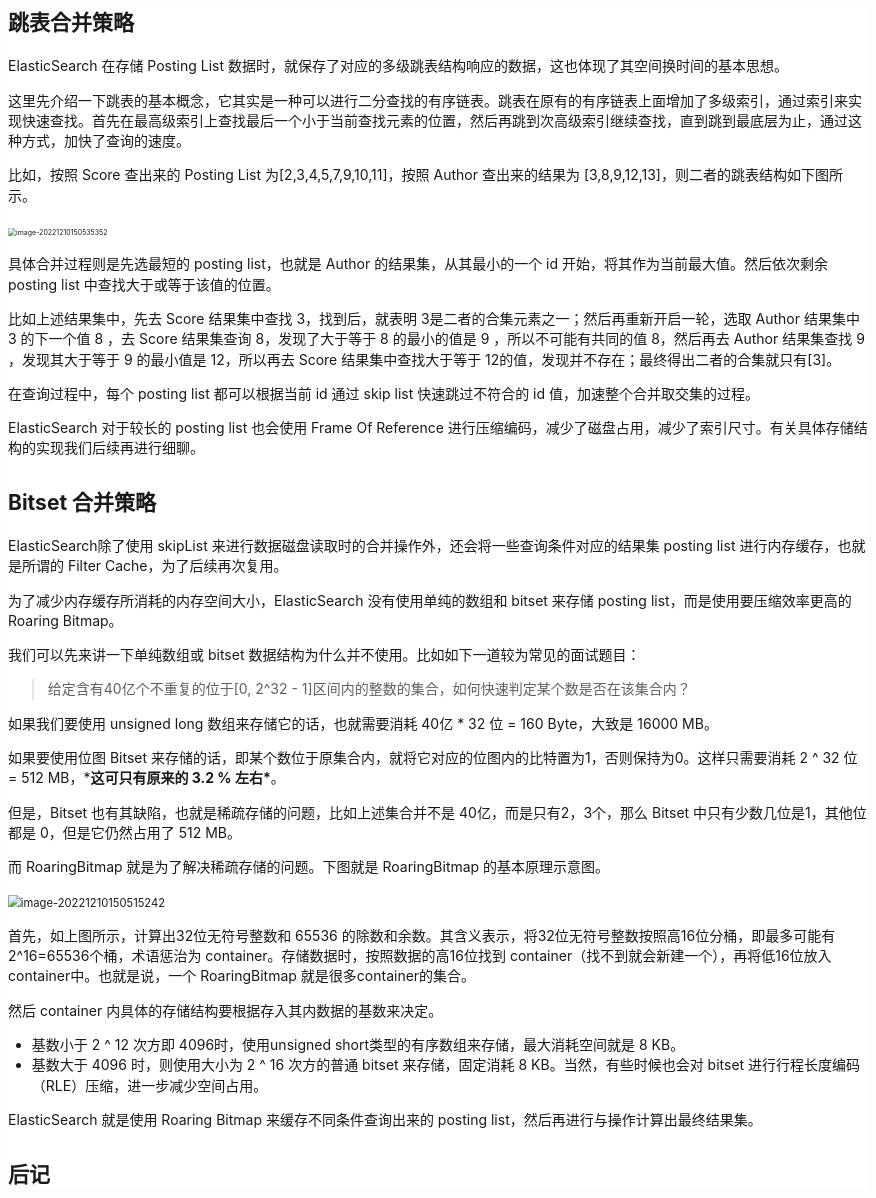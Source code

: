 ## 跳表合并策略

ElasticSearch 在存储 Posting List 数据时，就保存了对应的多级跳表结构响应的数据，这也体现了其空间换时间的基本思想。

这里先介绍一下跳表的基本概念，它其实是一种可以进行二分查找的有序链表。跳表在原有的有序链表上面增加了多级索引，通过索引来实现快速查找。首先在最高级索引上查找最后一个小于当前查找元素的位置，然后再跳到次高级索引继续查找，直到跳到最底层为止，通过这种方式，加快了查询的速度。

比如，按照 Score 查出来的 Posting List 为[2,3,4,5,7,9,10,11]，按照 Author 查出来的结果为 [3,8,9,12,13]，则二者的跳表结构如下图所示。

<img src="https://edu-8673.oss-cn-beijing.aliyuncs.com/img2022.12.30/202212101505407.png" alt="image-20221210150535352" style="zoom:50%;" />

具体合并过程则是先选最短的 posting list，也就是 Author 的结果集，从其最小的一个 id 开始，将其作为当前最大值。然后依次剩余 posting list 中查找大于或等于该值的位置。

比如上述结果集中，先去 Score 结果集中查找 3，找到后，就表明 3是二者的合集元素之一；然后再重新开启一轮，选取 Author 结果集中 3 的下一个值 8 ，去 Score 结果集查询 8，发现了大于等于 8 的最小的值是 9 ，所以不可能有共同的值 8，然后再去 Author 结果集查找 9 ，发现其大于等于 9 的最小值是 12，所以再去 Score 结果集中查找大于等于 12的值，发现并不存在；最终得出二者的合集就只有[3]。

在查询过程中，每个 posting list 都可以根据当前 id 通过 skip list 快速跳过不符合的 id 值，加速整个合并取交集的过程。

ElasticSearch 对于较长的 posting list 也会使用 Frame Of Reference 进行压缩编码，减少了磁盘占用，减少了索引尺寸。有关具体存储结构的实现我们后续再进行细聊。

## Bitset 合并策略

ElasticSearch除了使用 skipList 来进行数据磁盘读取时的合并操作外，还会将一些查询条件对应的结果集 posting list 进行内存缓存，也就是所谓的 Filter Cache，为了后续再次复用。

为了减少内存缓存所消耗的内存空间大小，ElasticSearch 没有使用单纯的数组和 bitset 来存储 posting list，而是使用要压缩效率更高的 Roaring Bitmap。

我们可以先来讲一下单纯数组或 bitset 数据结构为什么并不使用。比如如下一道较为常见的面试题目：

> 给定含有40亿个不重复的位于[0, 2^32 - 1]区间内的整数的集合，如何快速判定某个数是否在该集合内？

如果我们要使用 unsigned long 数组来存储它的话，也就需要消耗 40亿 * 32 位 = 160 Byte，大致是 16000 MB。

如果要使用位图 Bitset 来存储的话，即某个数位于原集合内，就将它对应的位图内的比特置为1，否则保持为0。这样只需要消耗 2 ^ 32 位 = 512 MB，***这可只有原来的 3.2 % 左右\***。

但是，Bitset 也有其缺陷，也就是稀疏存储的问题，比如上述集合并不是 40亿，而是只有2，3个，那么 Bitset 中只有少数几位是1，其他位都是 0，但是它仍然占用了 512 MB。

而 RoaringBitmap 就是为了解决稀疏存储的问题。下图就是 RoaringBitmap 的基本原理示意图。

<img src="https://edu-8673.oss-cn-beijing.aliyuncs.com/img2022.12.30/202212101505304.png" alt="image-20221210150515242" style="zoom:80%;" />

首先，如上图所示，计算出32位无符号整数和 65536 的除数和余数。其含义表示，将32位无符号整数按照高16位分桶，即最多可能有2^16=65536个桶，术语惩治为 container。存储数据时，按照数据的高16位找到 container（找不到就会新建一个），再将低16位放入container中。也就是说，一个 RoaringBitmap 就是很多container的集合。

然后 container 内具体的存储结构要根据存入其内数据的基数来决定。

- 基数小于 2 ^ 12 次方即 4096时，使用unsigned short类型的有序数组来存储，最大消耗空间就是  8 KB。
- 基数大于 4096 时，则使用大小为 2 ^ 16 次方的普通 bitset 来存储，固定消耗 8 KB。当然，有些时候也会对 bitset 进行行程长度编码（RLE）压缩，进一步减少空间占用。

ElasticSearch 就是使用 Roaring Bitmap 来缓存不同条件查询出来的 posting list，然后再进行与操作计算出最终结果集。

## 后记
